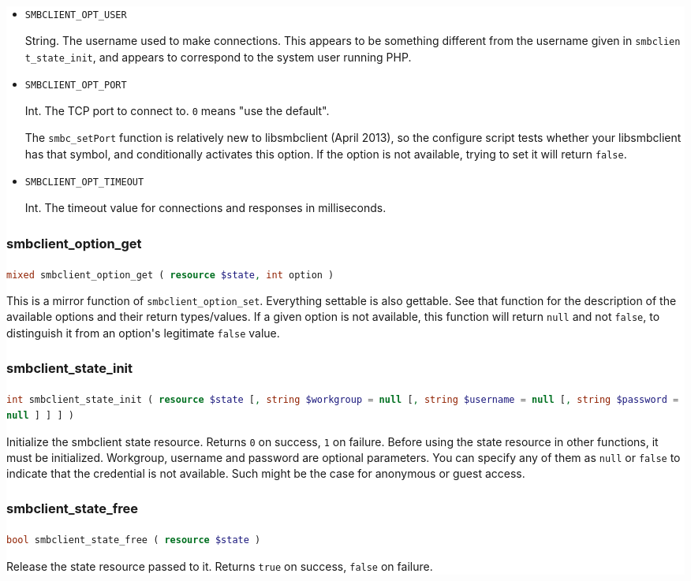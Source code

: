 * `SMBCLIENT_OPT_USER`

  String.
  The username used to make connections.
  This appears to be something different from the username given in `smbclient_state_init`, and appears to correspond to the system user running PHP.

* `SMBCLIENT_OPT_PORT`

  Int.
  The TCP port to connect to.
  `0` means "use the default".

  The `smbc_setPort` function is relatively new to libsmbclient (April 2013), so the configure script tests whether your libsmbclient has that symbol, and conditionally activates this option.
  If the option is not available, trying to set it will return `false`.

* `SMBCLIENT_OPT_TIMEOUT`

  Int.
  The timeout value for connections and responses in milliseconds.

### smbclient_option_get

```php
mixed smbclient_option_get ( resource $state, int option )
```

This is a mirror function of `smbclient_option_set`.
Everything settable is also gettable.
See that function for the description of the available options and their return types/values.
If a given option is not available, this function will return `null` and not `false`, to distinguish it from an option's legitimate `false` value.

### smbclient_state_init

```php
int smbclient_state_init ( resource $state [, string $workgroup = null [, string $username = null [, string $password = null ] ] ] )
```

Initialize the smbclient state resource.
Returns `0` on success, `1` on failure.
Before using the state resource in other functions, it must be initialized.
Workgroup, username and password are optional parameters.
You can specify any of them as `null` or `false` to indicate that the credential is not available.
Such might be the case for anonymous or guest access.

### smbclient_state_free

```php
bool smbclient_state_free ( resource $state )
```

Release the state resource passed to it.
Returns `true` on success, `false` on failure.

